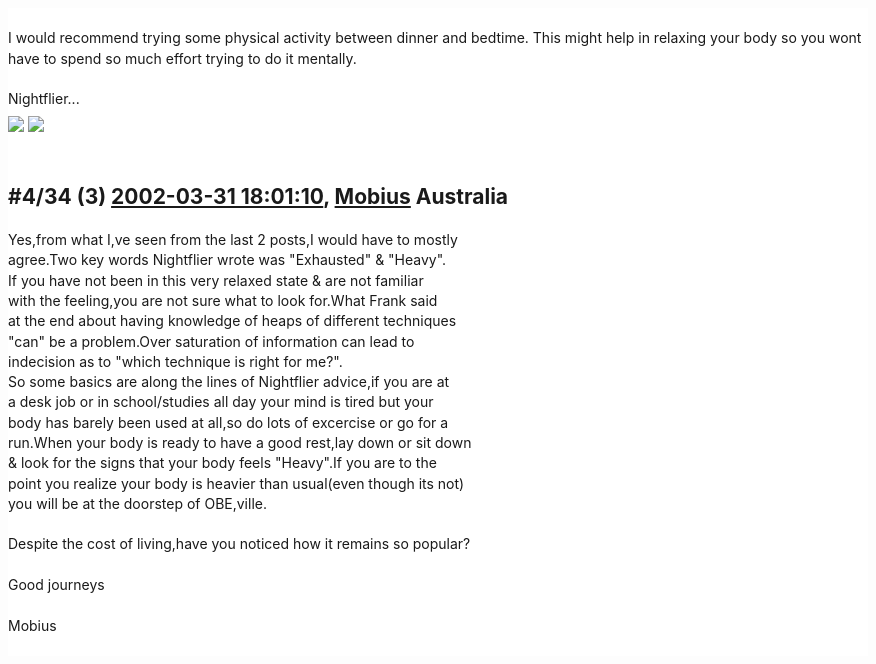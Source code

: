 <br>
I would recommend trying some physical activity between dinner and bedtime. This might help in relaxing your body so you wont have to spend so much effort trying to do it mentally.
<br>
<br>
Nightflier...
<br>
<img align="middle" border="0" src="icon_smile.gif"/>
<img align="middle" border="0" src="icon_smile.gif"/>
<br>
<br>
</section>

## \#4/34 (3) [2002-03-31 18:01:10](https://www.astralpulse.com/forums/index.php?msg=2394), [Mobius](https://www.astralpulse.com/forums/profile/?u=301) Australia ##
<section>
Yes,from what I,ve seen from the last 2 posts,I would have to mostly
<br>
agree.Two key words Nightflier wrote was "Exhausted" &amp; "Heavy".
<br>
If you have not been in this very relaxed state &amp; are not familiar
<br>
with the feeling,you are not sure what to look for.What Frank said
<br>
at the end about having knowledge of heaps of different techniques
<br>
"can" be a problem.Over saturation of information can lead to
<br>
indecision as to "which technique is right for me?".
<br>
So some basics are along the lines of Nightflier advice,if you are at
<br>
a desk job or in school/studies all day your mind is tired but your
<br>
body has barely been used at all,so do lots of excercise or go for a
<br>
run.When your body is ready to have a good rest,lay down or sit down
<br>
&amp; look for the signs that your body feels "Heavy".If you are to the
<br>
point you realize your body is heavier than usual(even though its not)
<br>
you will be at the doorstep of OBE,ville.
<br>
<br>
Despite the cost of living,have you noticed how it remains so popular?
<br>
<br>
Good journeys
<br>
<br>
Mobius
<br>
<br>
</section>
